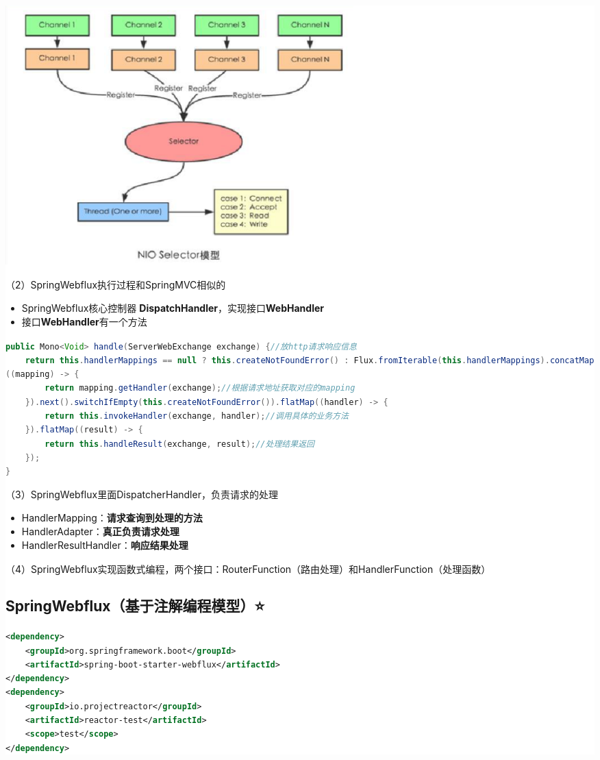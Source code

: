 <img src="Spring WebFlux.assets/image-20210614203637113.png" alt="image-20210614203637113" style="zoom:80%;" />

（2）SpringWebflux执行过程和SpringMVC相似的
* SpringWebflux核心控制器 **DispatchHandler**，实现接口**WebHandler**
* 接口**WebHandler**有一个方法

```java
public Mono<Void> handle(ServerWebExchange exchange) {//放http请求响应信息
    return this.handlerMappings == null ? this.createNotFoundError() : Flux.fromIterable(this.handlerMappings).concatMap((mapping) -> {
        return mapping.getHandler(exchange);//根据请求地址获取对应的mapping
    }).next().switchIfEmpty(this.createNotFoundError()).flatMap((handler) -> {
        return this.invokeHandler(exchange, handler);//调用具体的业务方法
    }).flatMap((result) -> {
        return this.handleResult(exchange, result);//处理结果返回
    });
}
```

（3）SpringWebflux里面DispatcherHandler，负责请求的处理
* HandlerMapping：**请求查询到处理的方法**
* HandlerAdapter：**真正负责请求处理**
* HandlerResultHandler：**响应结果处理**

（4）SpringWebflux实现函数式编程，两个接口：RouterFunction（路由处理）和HandlerFunction（处理函数）

## SpringWebflux（基于注解编程模型）⭐

```xml
<dependency>
    <groupId>org.springframework.boot</groupId>
    <artifactId>spring-boot-starter-webflux</artifactId>
</dependency>
<dependency>
    <groupId>io.projectreactor</groupId>
    <artifactId>reactor-test</artifactId>
    <scope>test</scope>
</dependency>
```
